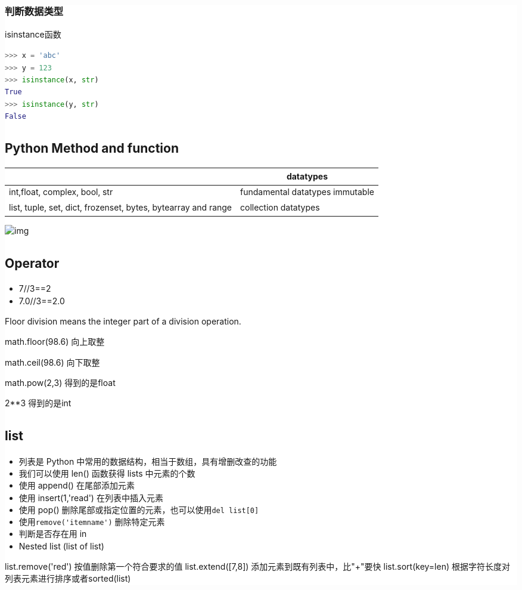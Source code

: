 

### 判断数据类型

isinstance函数

```python
>>> x = 'abc'
>>> y = 123
>>> isinstance(x, str)
True
>>> isinstance(y, str)
False
```

## Python Method and function

|                                                              | datatypes                       |
| ------------------------------------------------------------ | ------------------------------- |
| int,float, complex, bool, str                                | fundamental datatypes immutable |
| list, tuple, set, dict, frozenset, bytes, bytearray and range | collection datatypes            |

![img](https://gimg2.baidu.com/image_search/src=http%3A%2F%2Finews.gtimg.com%2Fnewsapp_bt%2F0%2F14456633255%2F1000&refer=http%3A%2F%2Finews.gtimg.com&app=2002&size=f9999,10000&q=a80&n=0&g=0n&fmt=jpeg?sec=1647674461&t=2454dec72e7d6e161739071bcf911e52)

## Operator

- 7//3==2
- 7.0//3==2.0

Floor division means the integer part of a division operation.

math.floor(98.6) 向上取整

math.ceil(98.6) 向下取整

math.pow(2,3) 得到的是float

2**3 得到的是int

## list

- 列表是 Python 中常用的数据结构，相当于数组，具有增删改查的功能
- 我们可以使用 len() 函数获得 lists 中元素的个数
- 使用 append() 在尾部添加元素
- 使用 insert(1,'read') 在列表中插入元素
- 使用 pop() 删除尾部或指定位置的元素，也可以使用`del list[0]` 
- 使用`remove('itemname')` 删除特定元素
- 判断是否存在用 in 
- Nested list (list of list)

list.remove('red') 按值删除第一个符合要求的值
list.extend([7,8]) 添加元素到既有列表中，比"+"要快
list.sort(key=len) 根据字符长度对列表元素进行排序或者sorted(list)
